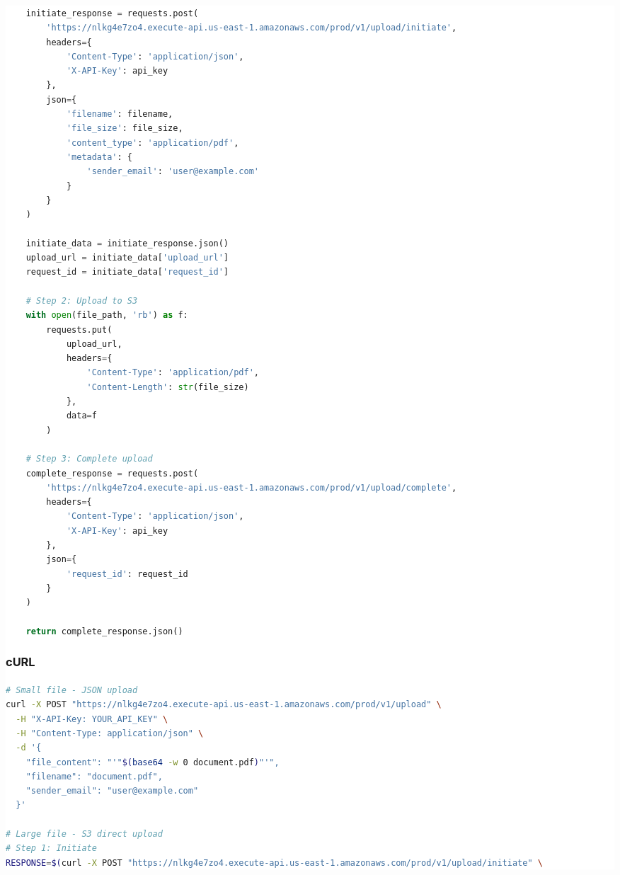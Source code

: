 ```python
    initiate_response = requests.post(
        'https://nlkg4e7zo4.execute-api.us-east-1.amazonaws.com/prod/v1/upload/initiate',
        headers={
            'Content-Type': 'application/json',
            'X-API-Key': api_key
        },
        json={
            'filename': filename,
            'file_size': file_size,
            'content_type': 'application/pdf',
            'metadata': {
                'sender_email': 'user@example.com'
            }
        }
    )
    
    initiate_data = initiate_response.json()
    upload_url = initiate_data['upload_url']
    request_id = initiate_data['request_id']
    
    # Step 2: Upload to S3
    with open(file_path, 'rb') as f:
        requests.put(
            upload_url,
            headers={
                'Content-Type': 'application/pdf',
                'Content-Length': str(file_size)
            },
            data=f
        )
    
    # Step 3: Complete upload
    complete_response = requests.post(
        'https://nlkg4e7zo4.execute-api.us-east-1.amazonaws.com/prod/v1/upload/complete',
        headers={
            'Content-Type': 'application/json',
            'X-API-Key': api_key
        },
        json={
            'request_id': request_id
        }
    )
    
    return complete_response.json()
```

### cURL

```bash
# Small file - JSON upload
curl -X POST "https://nlkg4e7zo4.execute-api.us-east-1.amazonaws.com/prod/v1/upload" \
  -H "X-API-Key: YOUR_API_KEY" \
  -H "Content-Type: application/json" \
  -d '{
    "file_content": "'"$(base64 -w 0 document.pdf)"'",
    "filename": "document.pdf",
    "sender_email": "user@example.com"
  }'

# Large file - S3 direct upload
# Step 1: Initiate
RESPONSE=$(curl -X POST "https://nlkg4e7zo4.execute-api.us-east-1.amazonaws.com/prod/v1/upload/initiate" \
```